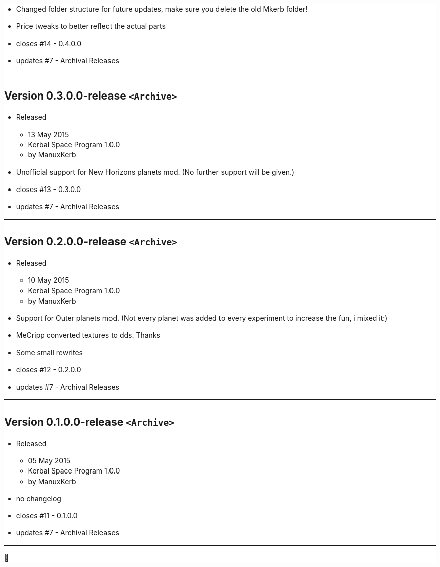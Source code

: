 * Changed folder structure for future updates, make sure you delete the old Mkerb folder!
* Price tweaks to better reflect the actual parts

* closes #14 - 0.4.0.0
* updates #7 - Archival Releases

---

## Version 0.3.0.0-release `<Archive>`

* Released
  * 13 May 2015
  * Kerbal Space Program 1.0.0
  * by ManuxKerb

* Unofficial support for New Horizons planets mod. (No further support will be given.)

* closes #13 - 0.3.0.0
* updates #7 - Archival Releases

---

## Version 0.2.0.0-release `<Archive>`

* Released
  * 10 May 2015
  * Kerbal Space Program 1.0.0
  * by ManuxKerb

* Support for Outer planets mod. (Not every planet was added to every experiment to increase the fun, i mixed it:)
* MeCripp converted textures to dds. Thanks
* Some small rewrites

* closes #12 - 0.2.0.0
* updates #7 - Archival Releases

---

## Version 0.1.0.0-release `<Archive>`

* Released
  * 05 May 2015
  * Kerbal Space Program 1.0.0
  * by ManuxKerb

* no changelog

* closes #11 - 0.1.0.0
* updates #7 - Archival Releases

---
